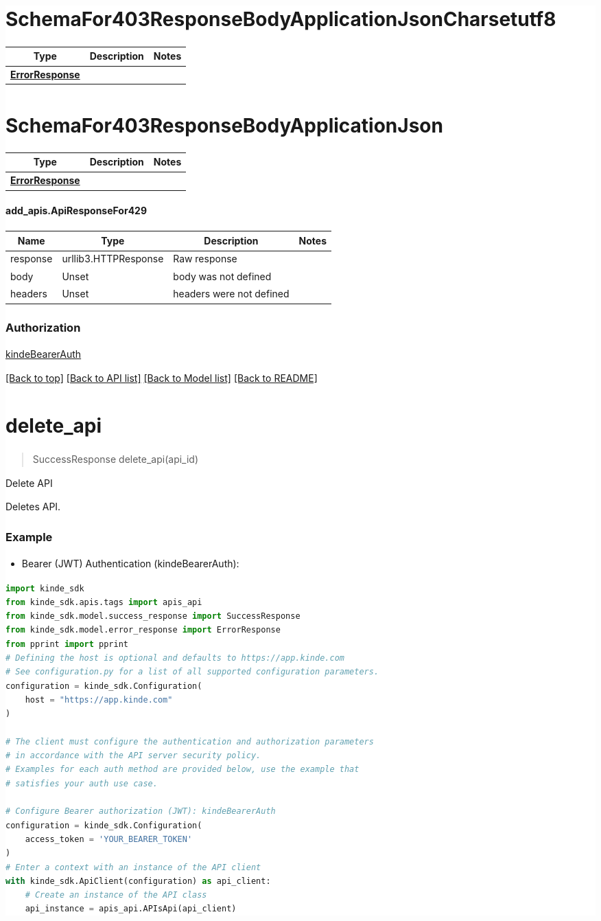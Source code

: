 # SchemaFor403ResponseBodyApplicationJsonCharsetutf8
Type | Description  | Notes
------------- | ------------- | -------------
[**ErrorResponse**](../../models/ErrorResponse.md) |  | 


# SchemaFor403ResponseBodyApplicationJson
Type | Description  | Notes
------------- | ------------- | -------------
[**ErrorResponse**](../../models/ErrorResponse.md) |  | 


#### add_apis.ApiResponseFor429
Name | Type | Description  | Notes
------------- | ------------- | ------------- | -------------
response | urllib3.HTTPResponse | Raw response |
body | Unset | body was not defined |
headers | Unset | headers were not defined |

### Authorization

[kindeBearerAuth](../../../README.md#kindeBearerAuth)

[[Back to top]](#__pageTop) [[Back to API list]](../../../README.md#documentation-for-api-endpoints) [[Back to Model list]](../../../README.md#documentation-for-models) [[Back to README]](../../../README.md)

# **delete_api**
<a name="delete_api"></a>
> SuccessResponse delete_api(api_id)

Delete API

Deletes API. 

### Example

* Bearer (JWT) Authentication (kindeBearerAuth):
```python
import kinde_sdk
from kinde_sdk.apis.tags import apis_api
from kinde_sdk.model.success_response import SuccessResponse
from kinde_sdk.model.error_response import ErrorResponse
from pprint import pprint
# Defining the host is optional and defaults to https://app.kinde.com
# See configuration.py for a list of all supported configuration parameters.
configuration = kinde_sdk.Configuration(
    host = "https://app.kinde.com"
)

# The client must configure the authentication and authorization parameters
# in accordance with the API server security policy.
# Examples for each auth method are provided below, use the example that
# satisfies your auth use case.

# Configure Bearer authorization (JWT): kindeBearerAuth
configuration = kinde_sdk.Configuration(
    access_token = 'YOUR_BEARER_TOKEN'
)
# Enter a context with an instance of the API client
with kinde_sdk.ApiClient(configuration) as api_client:
    # Create an instance of the API class
    api_instance = apis_api.APIsApi(api_client)
```